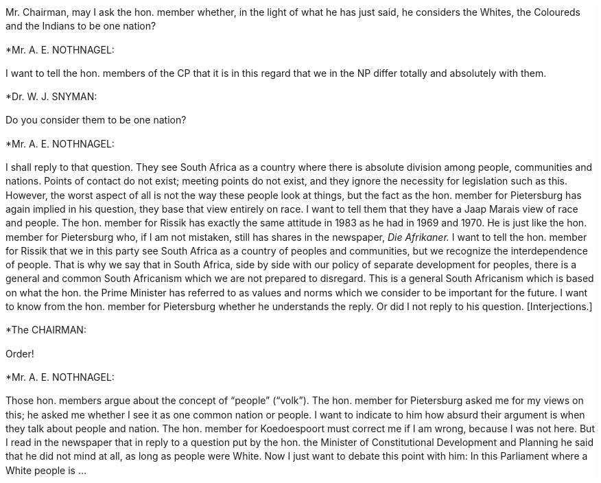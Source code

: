 <p>Mr. Chairman, may I ask the hon. member whether, in the light of what he has just said, he considers the Whites, the Coloureds and the Indians to be one nation?</p>

</speech>

<speech by="#nothnagel">

<from>*Mr. <person refersTo="hansard_za">A. E. NOTHNAGEL</person>:</from>

<p>I want to tell the hon. members of the CP that it is in this regard that we in the NP differ totally and absolutely with them.</p>

</speech>

<speech by="#snyman">

<from>*Dr. <person refersTo="hansard_za">W. J. SNYMAN</person>:</from>

<p>Do you consider them to be one nation?</p>

</speech>

<speech by="#nothnagel">

<from>*Mr. <person refersTo="hansard_za">A. E. NOTHNAGEL</person>:</from>

<p>I shall reply to that question. They see South Africa as a country where there is absolute division among people, communities and nations. Points of contact do not exist; meeting points do not exist, and they ignore the necessity for legislation such as this. However, the worst aspect of all is not the way these people look at things, but the fact as the hon. member for Pietersburg has again <span class="col_9079-9080" refersTo="page_1046"/>implied in his question, they base that view entirely on race. I want to tell them that they have a Jaap Marais view of race and people. The hon. member for Rissik has exactly the same attitude in 1983 as he had in 1969 and 1970. He is just like the hon. member for Pietersburg who, if I am not mistaken, still has shares in the newspaper, <i>Die Afrikaner.</i> I want to tell the hon. member for Rissik that we in this party see South Africa as a country of peoples and communities, but we recognize the interdependence of people. That is why we say that in South Africa, side by side with our policy of separate development for peoples, there is a general and common South Africanism which we are not prepared to disregard. This is a general South Africanism which is based on what the hon. the Prime Minister has referred to as values and norms which we consider to be important for the future. I want to know from the hon. member for Pietersburg whether he understands the reply. Or did I not reply to his question. [Interjections.]</p>

</speech>

<speech by="#chairman">

<from>*The <person refersTo="hansard_za">CHAIRMAN</person>:</from>

<p>Order!</p>

</speech>

<speech by="#nothnagel">

<from>*Mr. <person refersTo="hansard_za">A. E. NOTHNAGEL</person>:</from>

<p>Those hon. members argue about the concept of &#x201C;people&#x201D; (&#x201C;volk&#x201D;). The hon. member for Pietersburg asked me for my views on this; he asked me whether I see it as one common nation or people. I want to indicate to him how absurd their argument is when they talk about people and nation. The hon. member for Koedoespoort must correct me if I am wrong, because I was not here. But I read in the newspaper that in reply to a question put by the hon. the Minister of Constitutional Development and Planning he said that he did not mind at all, as long as people were White. Now I just want to debate this point with him: In this Parliament where a White people is &#x2026;</p>
